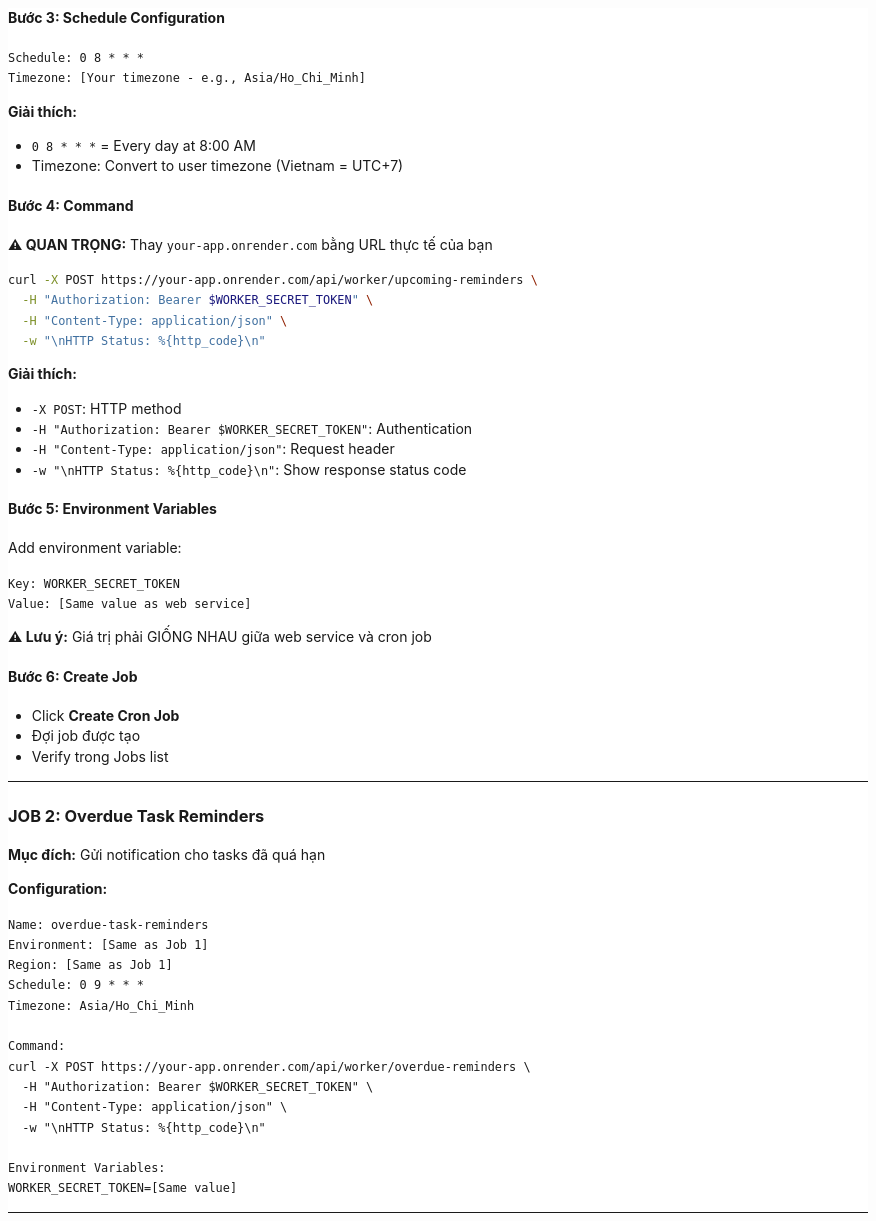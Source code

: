#### Bước 3: Schedule Configuration

```
Schedule: 0 8 * * *
Timezone: [Your timezone - e.g., Asia/Ho_Chi_Minh]
```

**Giải thích:**
- `0 8 * * *` = Every day at 8:00 AM
- Timezone: Convert to user timezone (Vietnam = UTC+7)

#### Bước 4: Command

**⚠️ QUAN TRỌNG:** Thay `your-app.onrender.com` bằng URL thực tế của bạn

```bash
curl -X POST https://your-app.onrender.com/api/worker/upcoming-reminders \
  -H "Authorization: Bearer $WORKER_SECRET_TOKEN" \
  -H "Content-Type: application/json" \
  -w "\nHTTP Status: %{http_code}\n"
```

**Giải thích:**
- `-X POST`: HTTP method
- `-H "Authorization: Bearer $WORKER_SECRET_TOKEN"`: Authentication
- `-H "Content-Type: application/json"`: Request header
- `-w "\nHTTP Status: %{http_code}\n"`: Show response status code

#### Bước 5: Environment Variables

Add environment variable:

```
Key: WORKER_SECRET_TOKEN
Value: [Same value as web service]
```

**⚠️ Lưu ý:** Giá trị phải GIỐNG NHAU giữa web service và cron job

#### Bước 6: Create Job

- Click **Create Cron Job**
- Đợi job được tạo
- Verify trong Jobs list

---

### JOB 2: Overdue Task Reminders

**Mục đích:** Gửi notification cho tasks đã quá hạn

**Configuration:**

```
Name: overdue-task-reminders
Environment: [Same as Job 1]
Region: [Same as Job 1]
Schedule: 0 9 * * *
Timezone: Asia/Ho_Chi_Minh

Command:
curl -X POST https://your-app.onrender.com/api/worker/overdue-reminders \
  -H "Authorization: Bearer $WORKER_SECRET_TOKEN" \
  -H "Content-Type: application/json" \
  -w "\nHTTP Status: %{http_code}\n"

Environment Variables:
WORKER_SECRET_TOKEN=[Same value]
```

---
